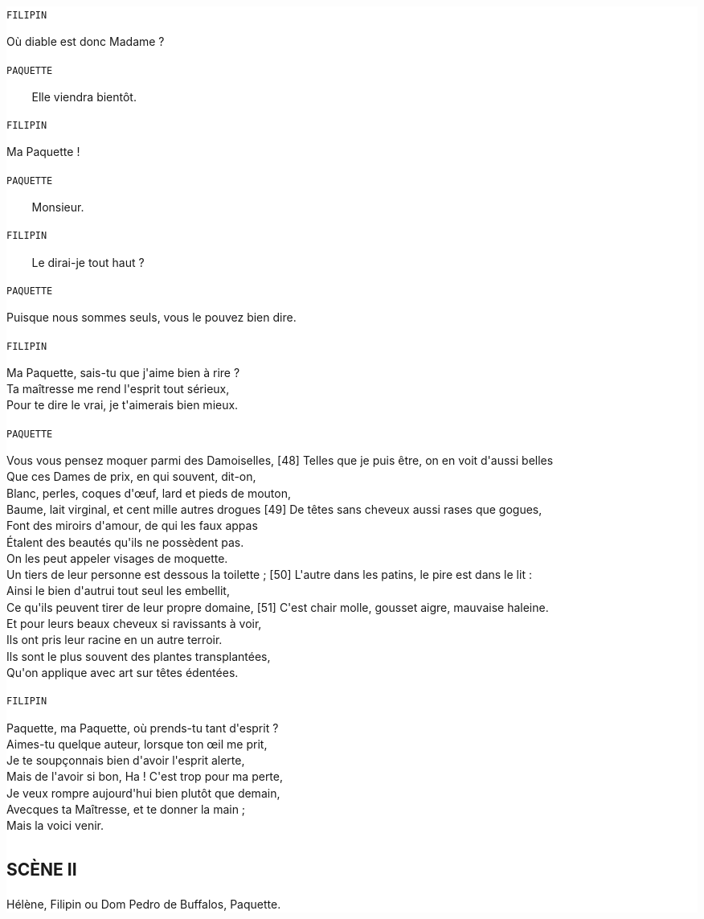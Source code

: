 
    FILIPIN
Où diable est donc Madame ?  

    PAQUETTE
        Elle viendra bientôt.  

    FILIPIN
Ma Paquette !  

    PAQUETTE
        Monsieur.  

    FILIPIN
        Le dirai-je tout haut ?  

    PAQUETTE
Puisque nous sommes seuls, vous le pouvez bien dire.  

    FILIPIN
Ma Paquette, sais-tu que j'aime bien à rire ?  
Ta maîtresse me rend l'esprit tout sérieux,  
Pour te dire le vrai, je t'aimerais bien mieux.  

    PAQUETTE
Vous vous pensez moquer parmi des Damoiselles,   [48]
Telles que je puis être, on en voit d'aussi belles  
Que ces Dames de prix, en qui souvent, dit-on,  
Blanc, perles, coques d'œuf, lard et pieds de mouton,  
Baume, lait virginal, et cent mille autres drogues   [49]
De têtes sans cheveux aussi rases que gogues,  
Font des miroirs d'amour, de qui les faux appas  
Étalent des beautés qu'ils ne possèdent pas.  
On les peut appeler visages de moquette.  
Un tiers de leur personne est dessous la toilette ;   [50]
L'autre dans les patins, le pire est dans le lit :  
Ainsi le bien d'autrui tout seul les embellit,  
Ce qu'ils peuvent tirer de leur propre domaine,   [51]
C'est chair molle, gousset aigre, mauvaise haleine.  
Et pour leurs beaux cheveux si ravissants à voir,  
Ils ont pris leur racine en un autre terroir.  
Ils sont le plus souvent des plantes transplantées,  
Qu'on applique avec art sur têtes édentées.  

    FILIPIN
Paquette, ma Paquette, où prends-tu tant d'esprit ?  
Aimes-tu quelque auteur, lorsque ton œil me prit,  
Je te soupçonnais bien d'avoir l'esprit alerte,  
Mais de l'avoir si bon, Ha ! C'est trop pour ma perte,  
Je veux rompre aujourd'hui bien plutôt que demain,  
Avecques ta Maîtresse, et te donner la main ;  
Mais la voici venir.  


## SCÈNE II
Hélène, Filipin ou Dom Pedro de Buffalos, Paquette.
